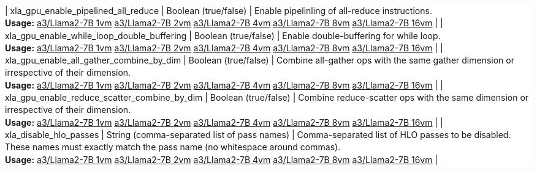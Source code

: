 | xla_gpu_enable_pipelined_all_reduce | Boolean (true/false) | Enable pipelinling of all-reduce instructions. <br> **Usage:**  [a3/Llama2-7B 1vm](/MaxText/configs/a3/llama_2_7B/1vm.sh) [a3/Llama2-7B 2vm](/MaxText/configs/a3/llama_2_7B/2vm.sh) [a3/Llama2-7B 4vm](/MaxText/configs/a3/llama_2_7B/4vm.sh) [a3/Llama2-7B 8vm](/MaxText/configs/a3/llama_2_7B/8vm.sh) [a3/Llama2-7B 16vm](/MaxText/configs/a3/llama_2_7B/16vm.sh)                                                                                                                                                                                                                                                                                                                                                                                                                                                                                                                                                                                    |
| xla_gpu_enable_while_loop_double_buffering | Boolean (true/false) | Enable double-buffering for while loop. <br> **Usage:**  [a3/Llama2-7B 1vm](/MaxText/configs/a3/llama_2_7B/1vm.sh) [a3/Llama2-7B 2vm](/MaxText/configs/a3/llama_2_7B/2vm.sh) [a3/Llama2-7B 4vm](/MaxText/configs/a3/llama_2_7B/4vm.sh) [a3/Llama2-7B 8vm](/MaxText/configs/a3/llama_2_7B/8vm.sh) [a3/Llama2-7B 16vm](/MaxText/configs/a3/llama_2_7B/16vm.sh)                                                                                                                                                                                                                                                                                                                                                                                                                                                                                                                                                                                           |
| xla_gpu_enable_all_gather_combine_by_dim | Boolean (true/false) | Combine all-gather ops with the same gather dimension or irrespective of their dimension. <br> **Usage:**  [a3/Llama2-7B 1vm](/MaxText/configs/a3/llama_2_7B/1vm.sh) [a3/Llama2-7B 2vm](/MaxText/configs/a3/llama_2_7B/2vm.sh) [a3/Llama2-7B 4vm](/MaxText/configs/a3/llama_2_7B/4vm.sh) [a3/Llama2-7B 8vm](/MaxText/configs/a3/llama_2_7B/8vm.sh) [a3/Llama2-7B 16vm](/MaxText/configs/a3/llama_2_7B/16vm.sh)                                                                                                                                                                                                                                                                                                                                                                                                                                                                                                                                         |
| xla_gpu_enable_reduce_scatter_combine_by_dim | Boolean (true/false) | Combine reduce-scatter ops with the same dimension or irrespective of their dimension. <br> **Usage:**  [a3/Llama2-7B 1vm](/MaxText/configs/a3/llama_2_7B/1vm.sh) [a3/Llama2-7B 2vm](/MaxText/configs/a3/llama_2_7B/2vm.sh) [a3/Llama2-7B 4vm](/MaxText/configs/a3/llama_2_7B/4vm.sh) [a3/Llama2-7B 8vm](/MaxText/configs/a3/llama_2_7B/8vm.sh) [a3/Llama2-7B 16vm](/MaxText/configs/a3/llama_2_7B/16vm.sh)                                                                                                                                                                                                                                                                                                                                                                                                                                                                                                                                            |
| xla_disable_hlo_passes | String (comma-separated list of pass names) | Comma-separated list of HLO passes to be disabled. These names must exactly match the pass name (no whitespace around commas). <br> **Usage:**  [a3/Llama2-7B 1vm](/MaxText/configs/a3/llama_2_7B/1vm.sh) [a3/Llama2-7B 2vm](/MaxText/configs/a3/llama_2_7B/2vm.sh) [a3/Llama2-7B 4vm](/MaxText/configs/a3/llama_2_7B/4vm.sh) [a3/Llama2-7B 8vm](/MaxText/configs/a3/llama_2_7B/8vm.sh) [a3/Llama2-7B 16vm](/MaxText/configs/a3/llama_2_7B/16vm.sh)                                                                                                                                                                                                                                                                                                                                                                                                                                                                                                    |

